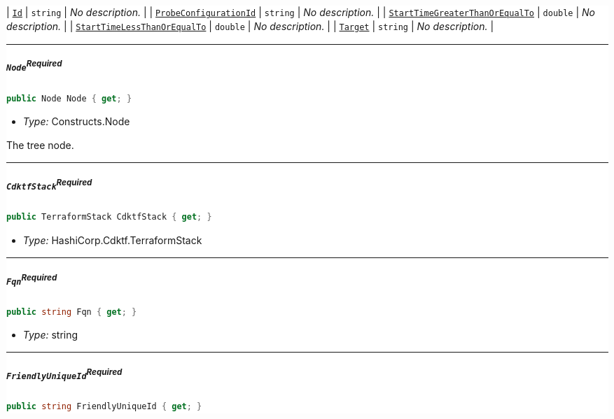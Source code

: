 | <code><a href="#rhizo-co-terraform-provider-oci.dataOciHealthChecksHttpProbeResults.DataOciHealthChecksHttpProbeResults.property.id">Id</a></code> | <code>string</code> | *No description.* |
| <code><a href="#rhizo-co-terraform-provider-oci.dataOciHealthChecksHttpProbeResults.DataOciHealthChecksHttpProbeResults.property.probeConfigurationId">ProbeConfigurationId</a></code> | <code>string</code> | *No description.* |
| <code><a href="#rhizo-co-terraform-provider-oci.dataOciHealthChecksHttpProbeResults.DataOciHealthChecksHttpProbeResults.property.startTimeGreaterThanOrEqualTo">StartTimeGreaterThanOrEqualTo</a></code> | <code>double</code> | *No description.* |
| <code><a href="#rhizo-co-terraform-provider-oci.dataOciHealthChecksHttpProbeResults.DataOciHealthChecksHttpProbeResults.property.startTimeLessThanOrEqualTo">StartTimeLessThanOrEqualTo</a></code> | <code>double</code> | *No description.* |
| <code><a href="#rhizo-co-terraform-provider-oci.dataOciHealthChecksHttpProbeResults.DataOciHealthChecksHttpProbeResults.property.target">Target</a></code> | <code>string</code> | *No description.* |

---

##### `Node`<sup>Required</sup> <a name="Node" id="rhizo-co-terraform-provider-oci.dataOciHealthChecksHttpProbeResults.DataOciHealthChecksHttpProbeResults.property.node"></a>

```csharp
public Node Node { get; }
```

- *Type:* Constructs.Node

The tree node.

---

##### `CdktfStack`<sup>Required</sup> <a name="CdktfStack" id="rhizo-co-terraform-provider-oci.dataOciHealthChecksHttpProbeResults.DataOciHealthChecksHttpProbeResults.property.cdktfStack"></a>

```csharp
public TerraformStack CdktfStack { get; }
```

- *Type:* HashiCorp.Cdktf.TerraformStack

---

##### `Fqn`<sup>Required</sup> <a name="Fqn" id="rhizo-co-terraform-provider-oci.dataOciHealthChecksHttpProbeResults.DataOciHealthChecksHttpProbeResults.property.fqn"></a>

```csharp
public string Fqn { get; }
```

- *Type:* string

---

##### `FriendlyUniqueId`<sup>Required</sup> <a name="FriendlyUniqueId" id="rhizo-co-terraform-provider-oci.dataOciHealthChecksHttpProbeResults.DataOciHealthChecksHttpProbeResults.property.friendlyUniqueId"></a>

```csharp
public string FriendlyUniqueId { get; }
```
